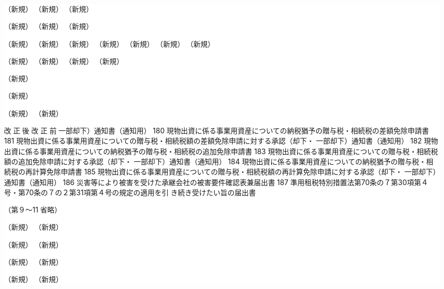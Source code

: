 （新規）
（新規）
（新規）

（新規）
（新規）
（新規）

（新規）
（新規）
（新規）
（新規）
（新規）
（新規）
（新規）

（新規）
（新規）
（新規）
（新規）

（新規）

（新規）

（新規）
（新規）

改 正 後 改 正 前
一部却下）通知書（通知用）
180 現物出資に係る事業用資産についての納税猶予の贈与税・相続税の差額免除申請書
181 現物出資に係る事業用資産についての贈与税・相続税額の差額免除申請に対する承認（却下・
一部却下）通知書（通知用）
182 現物出資に係る事業用資産についての納税猶予の贈与税・相続税の追加免除申請書
183 現物出資に係る事業用資産についての贈与税・相続税額の追加免除申請に対する承認（却下・
一部却下）通知書（通知用）
184 現物出資に係る事業用資産についての納税猶予の贈与税・相続税の再計算免除申請書
185 現物出資に係る事業用資産についての贈与税・相続税額の再計算免除申請に対する承認（却下・
一部却下）通知書（通知用）
186 災害等により被害を受けた承継会社の被害要件確認表兼届出書
187 準用租税特別措置法第70条の７第30項第４号・第70条の７の２第31項第４号の規定の適用を引
き続き受けたい旨の届出書

（第９～11 省略）


（新規）
（新規）

（新規）
（新規）

（新規）
（新規）

（新規）
（新規）
